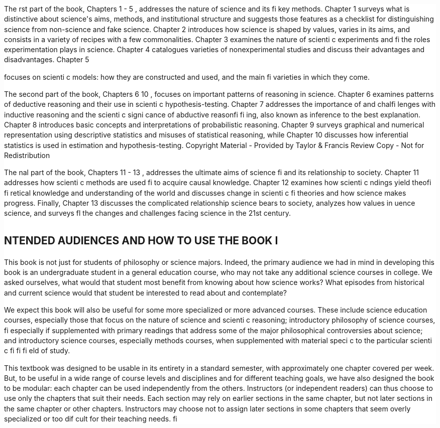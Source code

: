 The   rst part of the book,   Chapters 1  -  5  , addresses the nature of science and its fi key methods.   Chapter 1 surveys what is distinctive about science's aims, methods, and institutional structure and suggests those features as a checklist for distinguishing science from non-science and fake science.   Chapter 2 introduces how science is  shaped  by  values,  varies  in  its  aims,  and  consists  in  a  variety  of  recipes  with  a few commonalities.   Chapter 3  examines  the  nature  of  scienti  c  experiments  and fi the roles experimentation plays in science.   Chapter 4 catalogues varieties of nonexperimental  studies  and  discuss  their  advantages  and  disadvantages.    Chapter 5

focuses  on  scienti  c  models:  how  they  are  constructed  and  used,  and  the  main fi varieties in which they come.

The  second  part  of  the  book,    Chapters 6  10  ,  focuses  on  important  patterns  of reasoning in science.   Chapter 6 examines patterns of deductive reasoning and their use in scienti  c hypothesis-testing.   Chapter 7 addresses the importance of and chalfi lenges  with  inductive  reasoning  and  the  scienti  c  signi  cance  of  abductive  reasonfi fi ing,  also  known  as  inference  to  the  best  explanation.    Chapter 8  introduces  basic concepts and interpretations of probabilistic reasoning.   Chapter 9 surveys graphical and  numerical  representation  using  descriptive  statistics  and  misuses  of  statistical reasoning, while   Chapter 10 discusses how inferential statistics is used in estimation and hypothesis-testing. Copyright Material - Provided by Taylor &amp; Francis Review Copy - Not for Redistribution

The   nal part of the book,   Chapters 11  -  13  , addresses the ultimate aims of science fi and its relationship to society.   Chapter 11 addresses how scienti  c methods are used fi to acquire causal knowledge.   Chapter 12 examines how scienti  c   ndings yield theofi fi retical  knowledge and understanding of the world and discusses change in scienti  c fi theories and how science makes progress. Finally,   Chapter 13 discusses the complicated relationship science bears to society, analyzes how values in  uence science, and surveys fl the changes and challenges facing science in the 21st century.

## NTENDED AUDIENCES AND HOW TO USE THE BOOK I

This book is not just for students of philosophy or science majors. Indeed, the primary audience we had in mind in developing this book is an undergraduate student in a general education course, who may not take any additional science courses in college. We asked ourselves, what would that student most benefit from knowing about how science works? What episodes from historical and current science would that student be interested to read about and contemplate?

We expect this book will also be useful for some more specialized or more advanced courses. These include science education courses, especially those that focus on the nature of science and scienti  c reasoning; introductory philosophy of science courses, fi especially  if  supplemented  with  primary  readings  that  address  some  of  the  major philosophical controversies about science; and introductory science courses, especially methods courses, when supplemented with material speci  c to the particular scienti  c fi fi fi eld of study.

This textbook was designed to be usable in its entirety in a standard semester, with approximately one chapter covered per week. But, to be useful in a wide range of course levels and disciplines and for different teaching goals, we have also designed the book to be modular: each chapter can be used independently from the others. Instructors (or independent readers) can thus choose to use only the chapters that suit their needs. Each section may rely on earlier sections in the same chapter, but not later sections in the same chapter or other chapters. Instructors may choose not to assign later sections in some chapters that seem overly specialized or too dif  cult for their teaching needs. fi

